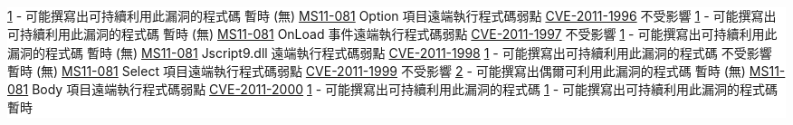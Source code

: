<td style="border:1px solid black;"><a href="http://technet.microsoft.com/zh-tw/security/cc998259.aspx">1</a> - 可能撰寫出可持續利用此漏洞的程式碼</td>
<td style="border:1px solid black;">暫時</td>
<td style="border:1px solid black;">(無)</td>
</tr>
<tr class="odd">
<td style="border:1px solid black;"><a href="http://go.microsoft.com/fwlink/?linkid=226382">MS11-081</a></td>
<td style="border:1px solid black;">Option 項目遠端執行程式碼弱點</td>
<td style="border:1px solid black;"><a href="http://www.cve.mitre.org/cgi-bin/cvename.cgi?name=cve-2011-1996">CVE-2011-1996</a></td>
<td style="border:1px solid black;">不受影響</td>
<td style="border:1px solid black;"><a href="http://technet.microsoft.com/zh-tw/security/cc998259.aspx">1</a> - 可能撰寫出可持續利用此漏洞的程式碼</td>
<td style="border:1px solid black;">暫時</td>
<td style="border:1px solid black;">(無)</td>
</tr>
<tr class="even">
<td style="border:1px solid black;"><a href="http://go.microsoft.com/fwlink/?linkid=226382">MS11-081</a></td>
<td style="border:1px solid black;">OnLoad 事件遠端執行程式碼弱點</td>
<td style="border:1px solid black;"><a href="http://www.cve.mitre.org/cgi-bin/cvename.cgi?name=cve-2011-1997">CVE-2011-1997</a></td>
<td style="border:1px solid black;">不受影響</td>
<td style="border:1px solid black;"><a href="http://technet.microsoft.com/zh-tw/security/cc998259.aspx">1</a> - 可能撰寫出可持續利用此漏洞的程式碼</td>
<td style="border:1px solid black;">暫時</td>
<td style="border:1px solid black;">(無)</td>
</tr>
<tr class="odd">
<td style="border:1px solid black;"><a href="http://go.microsoft.com/fwlink/?linkid=226382">MS11-081</a></td>
<td style="border:1px solid black;">Jscript9.dll 遠端執行程式碼弱點</td>
<td style="border:1px solid black;"><a href="http://www.cve.mitre.org/cgi-bin/cvename.cgi?name=cve-2011-1998">CVE-2011-1998</a></td>
<td style="border:1px solid black;"><a href="http://technet.microsoft.com/zh-tw/security/cc998259.aspx">1</a> - 可能撰寫出可持續利用此漏洞的程式碼</td>
<td style="border:1px solid black;">不受影響</td>
<td style="border:1px solid black;">暫時</td>
<td style="border:1px solid black;">(無)</td>
</tr>
<tr class="even">
<td style="border:1px solid black;"><a href="http://go.microsoft.com/fwlink/?linkid=226382">MS11-081</a></td>
<td style="border:1px solid black;">Select 項目遠端執行程式碼弱點</td>
<td style="border:1px solid black;"><a href="http://www.cve.mitre.org/cgi-bin/cvename.cgi?name=cve-2011-1999">CVE-2011-1999</a></td>
<td style="border:1px solid black;">不受影響</td>
<td style="border:1px solid black;"><a href="http://technet.microsoft.com/zh-tw/security/cc998259.aspx">2</a> - 可能撰寫出偶爾可利用此漏洞的程式碼</td>
<td style="border:1px solid black;">暫時</td>
<td style="border:1px solid black;">(無)</td>
</tr>
<tr class="odd">
<td style="border:1px solid black;"><a href="http://go.microsoft.com/fwlink/?linkid=226382">MS11-081</a></td>
<td style="border:1px solid black;">Body 項目遠端執行程式碼弱點</td>
<td style="border:1px solid black;"><a href="http://www.cve.mitre.org/cgi-bin/cvename.cgi?name=cve-2011-2000">CVE-2011-2000</a></td>
<td style="border:1px solid black;"><a href="http://technet.microsoft.com/zh-tw/security/cc998259.aspx">1</a> - 可能撰寫出可持續利用此漏洞的程式碼</td>
<td style="border:1px solid black;"><a href="http://technet.microsoft.com/zh-tw/security/cc998259.aspx">1</a> - 可能撰寫出可持續利用此漏洞的程式碼</td>
<td style="border:1px solid black;">暫時</td>